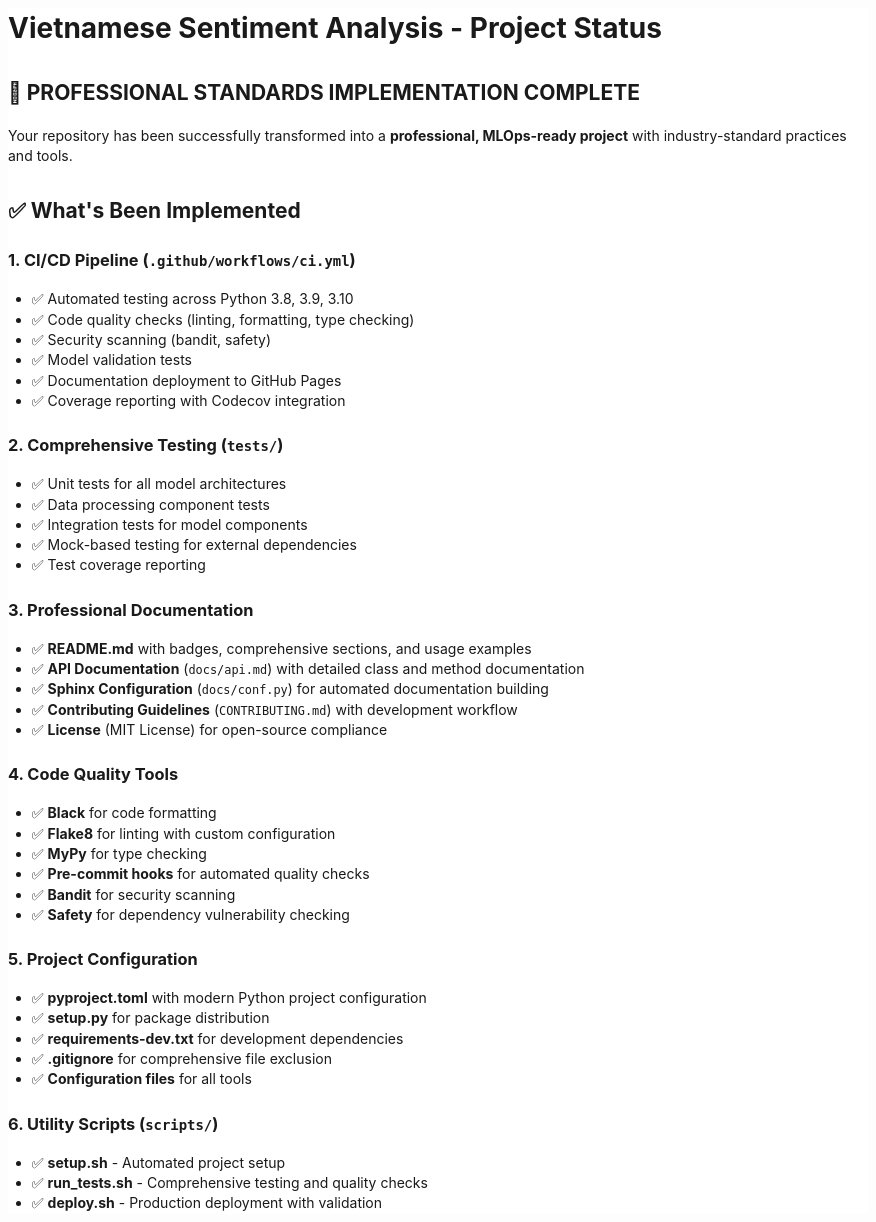 # Vietnamese Sentiment Analysis - Project Status

## 🎯 **PROFESSIONAL STANDARDS IMPLEMENTATION COMPLETE**

Your repository has been successfully transformed into a **professional, MLOps-ready project** with industry-standard practices and tools.

## ✅ **What's Been Implemented**

### 1. **CI/CD Pipeline** (`.github/workflows/ci.yml`)
- ✅ Automated testing across Python 3.8, 3.9, 3.10
- ✅ Code quality checks (linting, formatting, type checking)
- ✅ Security scanning (bandit, safety)
- ✅ Model validation tests
- ✅ Documentation deployment to GitHub Pages
- ✅ Coverage reporting with Codecov integration

### 2. **Comprehensive Testing** (`tests/`)
- ✅ Unit tests for all model architectures
- ✅ Data processing component tests
- ✅ Integration tests for model components
- ✅ Mock-based testing for external dependencies
- ✅ Test coverage reporting

### 3. **Professional Documentation**
- ✅ **README.md** with badges, comprehensive sections, and usage examples
- ✅ **API Documentation** (`docs/api.md`) with detailed class and method documentation
- ✅ **Sphinx Configuration** (`docs/conf.py`) for automated documentation building
- ✅ **Contributing Guidelines** (`CONTRIBUTING.md`) with development workflow
- ✅ **License** (MIT License) for open-source compliance

### 4. **Code Quality Tools**
- ✅ **Black** for code formatting
- ✅ **Flake8** for linting with custom configuration
- ✅ **MyPy** for type checking
- ✅ **Pre-commit hooks** for automated quality checks
- ✅ **Bandit** for security scanning
- ✅ **Safety** for dependency vulnerability checking

### 5. **Project Configuration**
- ✅ **pyproject.toml** with modern Python project configuration
- ✅ **setup.py** for package distribution
- ✅ **requirements-dev.txt** for development dependencies
- ✅ **.gitignore** for comprehensive file exclusion
- ✅ **Configuration files** for all tools

### 6. **Utility Scripts** (`scripts/`)
- ✅ **setup.sh** - Automated project setup
- ✅ **run_tests.sh** - Comprehensive testing and quality checks
- ✅ **deploy.sh** - Production deployment with validation
